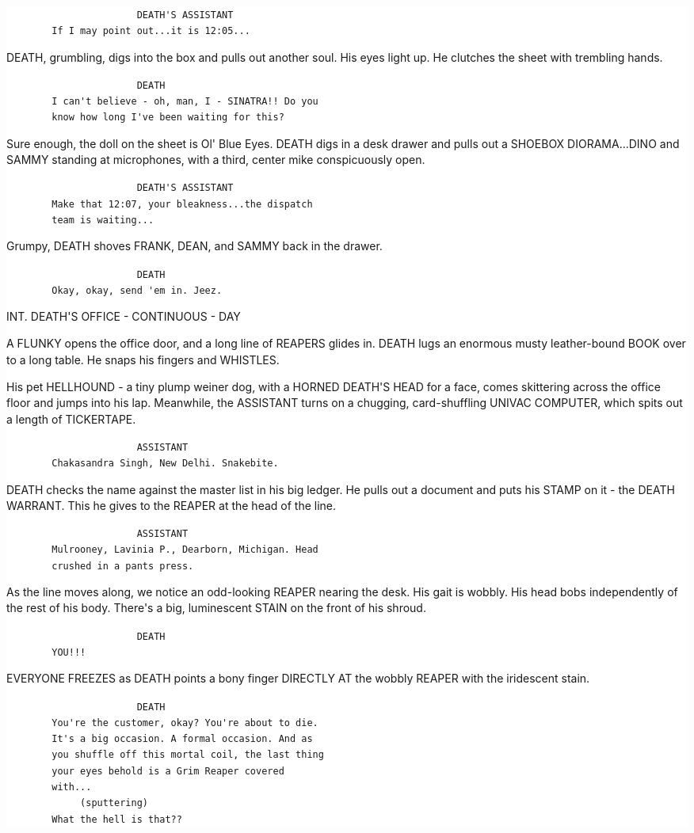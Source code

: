                           DEATH'S ASSISTANT
            If I may point out...it is 12:05...

DEATH, grumbling, digs into the box and pulls out another soul. His eyes
light up. He clutches the sheet with trembling hands.

                           DEATH
            I can't believe - oh, man, I - SINATRA!! Do you
            know how long I've been waiting for this?

Sure enough, the doll on the sheet is Ol' Blue Eyes. DEATH digs in a
desk drawer and pulls out a SHOEBOX DIORAMA...DINO and SAMMY standing at
microphones, with a third, center mike conspicuously open.

                           DEATH'S ASSISTANT
            Make that 12:07, your bleakness...the dispatch
            team is waiting...

Grumpy, DEATH shoves FRANK, DEAN, and SAMMY back in the drawer.

                           DEATH
            Okay, okay, send 'em in. Jeez.


INT. DEATH'S OFFICE - CONTINUOUS - DAY

A FLUNKY opens the office door, and a long line of REAPERS glides in.
DEATH lugs an enormous musty leather-bound BOOK over to a long table. He
snaps his fingers and WHISTLES.

His pet HELLHOUND - a tiny plump weiner dog, with a HORNED DEATH'S HEAD
for a face, comes skittering across the office floor and jumps into his
lap. Meanwhile, the ASSISTANT turns on a chugging, card-shuffling UNIVAC
COMPUTER, which spits out a length of TICKERTAPE.

                           ASSISTANT
            Chakasandra Singh, New Delhi. Snakebite.

DEATH checks the name against the master list in his big ledger. He
pulls out a document and puts his STAMP on it - the DEATH WARRANT. This
he gives to the REAPER at the head of the line.

                           ASSISTANT
            Mulrooney, Lavinia P., Dearborn, Michigan. Head
            crushed in a pants press.

As the line moves along, we notice an odd-looking REAPER nearing the
desk. His gait is wobbly. His head bobs independently of the rest of his
body. There's a big, luminescent STAIN on the front of his shroud.

                           DEATH
            YOU!!!

EVERYONE FREEZES as DEATH points a bony finger DIRECTLY AT the wobbly
REAPER with the iridescent stain.

                           DEATH
            You're the customer, okay? You're about to die.
            It's a big occasion. A formal occasion. And as
            you shuffle off this mortal coil, the last thing
            your eyes behold is a Grim Reaper covered
            with...
                 (sputtering)
            What the hell is that??
